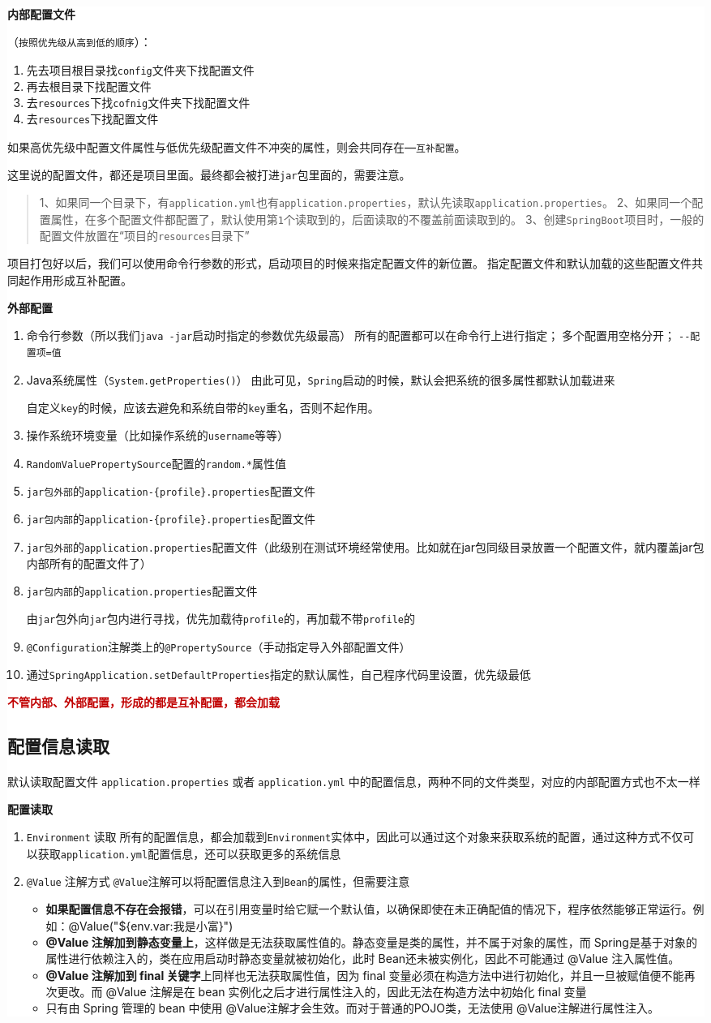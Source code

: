 **内部配置文件**

（`按照优先级从高到低的顺序`）：

1. 先去项目根目录找`config`文件夹下找配置文件
2. 再去根目录下找配置文件
3. 去`resources`下找`cofnig`文件夹下找配置文件
4. 去`resources`下找配置文件

如果高优先级中配置文件属性与低优先级配置文件不冲突的属性，则会共同存在—`互补配置`。

这里说的配置文件，都还是项目里面。最终都会被打进`jar`包里面的，需要注意。

> 1、如果同一个目录下，有`application.yml`也有`application.properties`，默认先读取`application.properties`。
> 2、如果同一个配置属性，在多个配置文件都配置了，默认使用第`1`个读取到的，后面读取的不覆盖前面读取到的。
> 3、创建`SpringBoot`项目时，一般的配置文件放置在“项目的`resources`目录下”

项目打包好以后，我们可以使用命令行参数的形式，启动项目的时候来指定配置文件的新位置。
指定配置文件和默认加载的这些配置文件共同起作用形成互补配置。

**外部配置**

1. 命令行参数（所以我们`java -jar`启动时指定的参数优先级最高）
   所有的配置都可以在命令行上进行指定；
   多个配置用空格分开； `--配置项=值`

2. Java系统属性（`System.getProperties()`）
   由此可见，`Spring`启动的时候，默认会把系统的很多属性都默认加载进来

   自定义`key`的时候，应该去避免和系统自带的`key`重名，否则不起作用。

3. 操作系统环境变量（比如操作系统的`username`等等）

4. `RandomValuePropertySource`配置的`random.*`属性值

5. `jar包外部`的`application-{profile}.properties`配置文件

6. `jar包内部`的`application-{profile}.properties`配置文件

7. `jar包外部`的`application.properties`配置文件（此级别在测试环境经常使用。比如就在jar包同级目录放置一个配置文件，就内覆盖jar包内部所有的配置文件了）

8. `jar包内部`的`application.properties`配置文件

   由`jar`包外向`jar`包内进行寻找，优先加载待`profile`的，再加载不带`profile`的

9. `@Configuration`注解类上的`@PropertySource`（手动指定导入外部配置文件）

10. 通过`SpringApplication.setDefaultProperties`指定的默认属性，自己程序代码里设置，优先级最低

<font color='Chestnut Red'>**不管内部、外部配置，形成的都是互补配置，都会加载**</font>

## 配置信息读取

默认读取配置文件 `application.properties` 或者 `application.yml` 中的配置信息，两种不同的文件类型，对应的内部配置方式也不太一样

**配置读取**

1. `Environment` 读取
   所有的配置信息，都会加载到`Environment`实体中，因此可以通过这个对象来获取系统的配置，通过这种方式不仅可以获取`application.yml`配置信息，还可以获取更多的系统信息

2. `@Value` 注解方式
   `@Value`注解可以将配置信息注入到`Bean`的属性，但需要注意
   - **如果配置信息不存在会报错**，可以在引用变量时给它赋一个默认值，以确保即使在未正确配值的情况下，程序依然能够正常运行。例如：@Value("${env.var:我是小富}")
   - **@Value 注解加到静态变量上**，这样做是无法获取属性值的。静态变量是类的属性，并不属于对象的属性，而 Spring是基于对象的属性进行依赖注入的，类在应用启动时静态变量就被初始化，此时 Bean还未被实例化，因此不可能通过 @Value 注入属性值。
   - **@Value 注解加到 final 关键字**上同样也无法获取属性值，因为 final 变量必须在构造方法中进行初始化，并且一旦被赋值便不能再次更改。而 @Value 注解是在 bean 实例化之后才进行属性注入的，因此无法在构造方法中初始化 final 变量
   - 只有由 Spring 管理的 bean 中使用 @Value注解才会生效。而对于普通的POJO类，无法使用 @Value注解进行属性注入。
